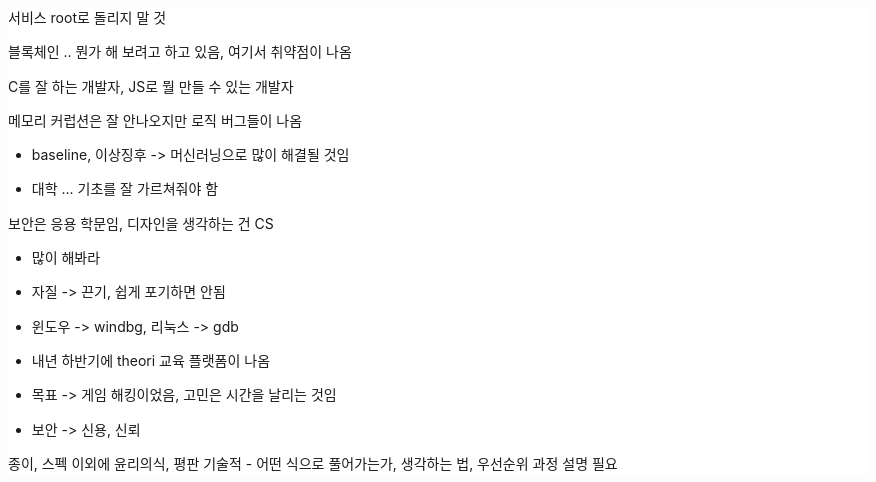서비스 root로 돌리지 말 것

블록체인 .. 뭔가 해 보려고 하고 있음, 여기서 취약점이 나옴

C를 잘 하는 개발자, JS로 뭘 만들 수 있는 개발자

메모리 커럽션은 잘 안나오지만 로직 버그들이 나옴

* baseline, 이상징후 -> 머신러닝으로 많이 해결될 것임

* 대학 ... 기초를 잘 가르쳐줘야 함

보안은 응용 학문임, 디자인을 생각하는 건 CS

* 많이 해봐라

* 자질 -> 끈기, 쉽게 포기하면 안됨

* 윈도우 -> windbg, 리눅스 -> gdb

* 내년 하반기에 theori 교육 플랫폼이 나옴

* 목표 -> 게임 해킹이었음, 고민은 시간을 날리는 것임

* 보안 -> 신용, 신뢰

종이, 스펙 이외에 윤리의식, 평판
기술적 - 어떤 식으로 풀어가는가, 생각하는 법, 우선순위
과정 설명 필요
